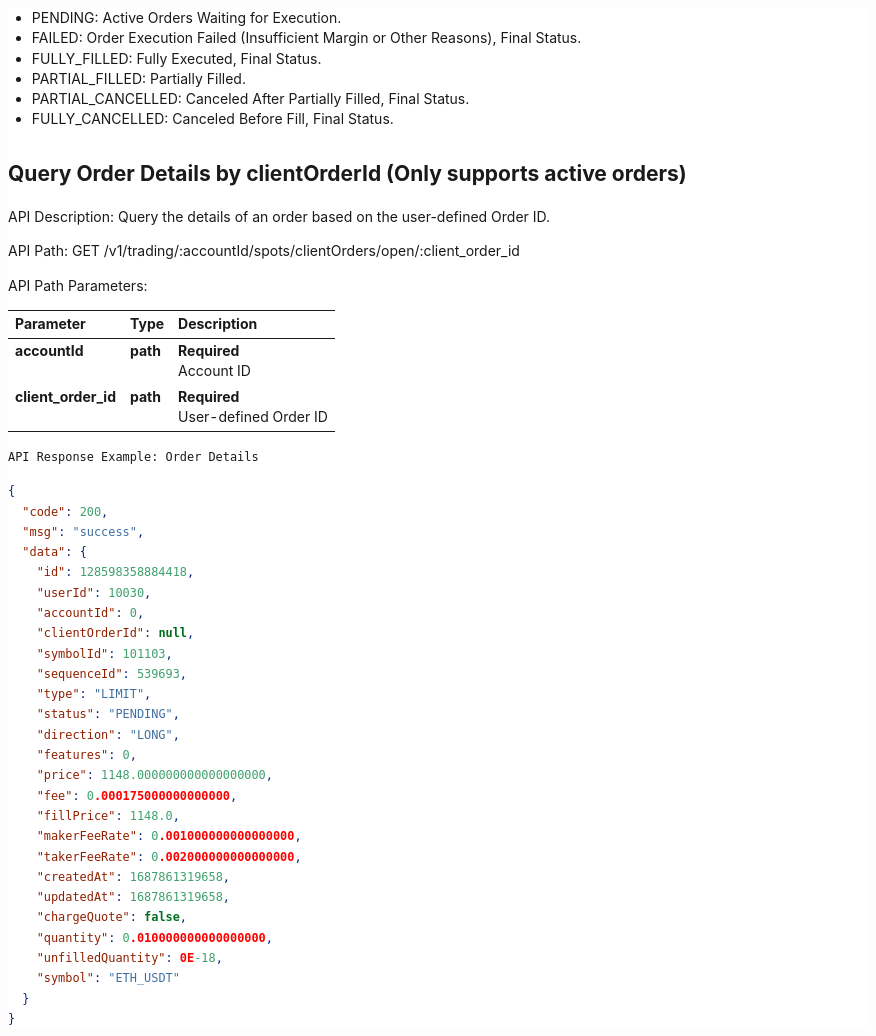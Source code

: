 - PENDING: Active Orders Waiting for Execution.
- FAILED: Order Execution Failed (Insufficient Margin or Other Reasons), Final Status.
- FULLY_FILLED: Fully Executed, Final Status.
- PARTIAL_FILLED: Partially Filled.
- PARTIAL_CANCELLED: Canceled After Partially Filled, Final Status.
- FULLY_CANCELLED: Canceled Before Fill, Final Status.



## Query Order Details by clientOrderId (Only supports active orders)

API Description: Query the details of an order based on the user-defined Order ID.

API Path: GET /v1/trading/:accountId/spots/clientOrders/open/:client_order_id

API Path Parameters:

| Parameter                | Type     | Description                         |
| :------------------ | -------- | :--------------------------- |
| **accountId**       | **path** | **Required**<br/>Account ID          |
| **client_order_id** | **path** | **Required**<br>User-defined Order ID |



```
API Response Example: Order Details
```

```json
{
  "code": 200,
  "msg": "success",
  "data": {
    "id": 128598358884418,
    "userId": 10030,
    "accountId": 0,
    "clientOrderId": null,
    "symbolId": 101103,
    "sequenceId": 539693,
    "type": "LIMIT",
    "status": "PENDING",
    "direction": "LONG",
    "features": 0,
    "price": 1148.000000000000000000,
    "fee": 0.000175000000000000,
    "fillPrice": 1148.0,
    "makerFeeRate": 0.001000000000000000,
    "takerFeeRate": 0.002000000000000000,
    "createdAt": 1687861319658,
    "updatedAt": 1687861319658,
    "chargeQuote": false,
    "quantity": 0.010000000000000000,
    "unfilledQuantity": 0E-18,
    "symbol": "ETH_USDT"
  }
}
```
